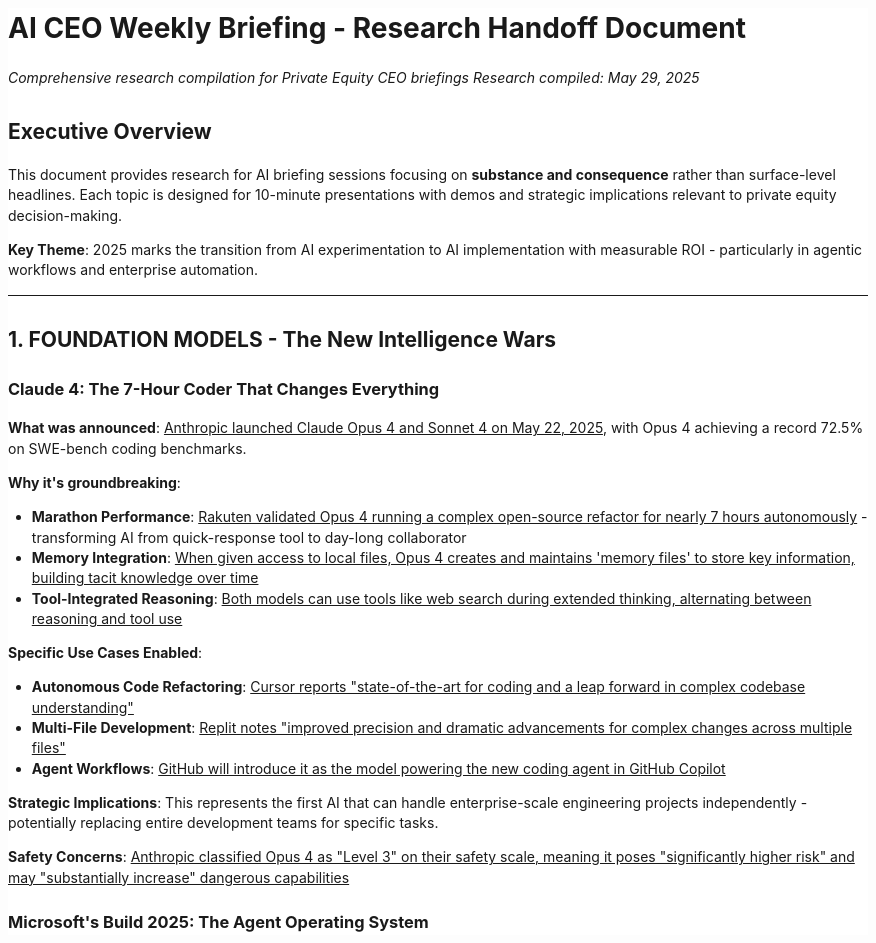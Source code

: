 # AI CEO Weekly Briefing - Research Handoff Document
*Comprehensive research compilation for Private Equity CEO briefings*
*Research compiled: May 29, 2025*

## Executive Overview

This document provides research for AI briefing sessions focusing on **substance and consequence** rather than surface-level headlines. Each topic is designed for 10-minute presentations with demos and strategic implications relevant to private equity decision-making.

**Key Theme**: 2025 marks the transition from AI experimentation to AI implementation with measurable ROI - particularly in agentic workflows and enterprise automation.

---

## 1. FOUNDATION MODELS - The New Intelligence Wars

### Claude 4: The 7-Hour Coder That Changes Everything

**What was announced**: [Anthropic launched Claude Opus 4 and Sonnet 4 on May 22, 2025](https://www.anthropic.com/news/claude-4), with Opus 4 achieving a record 72.5% on SWE-bench coding benchmarks.

**Why it's groundbreaking**:
- **Marathon Performance**: [Rakuten validated Opus 4 running a complex open-source refactor for nearly 7 hours autonomously](https://venturebeat.com/ai/anthropic-claude-opus-4-can-code-for-7-hours-straight-and-its-about-to-change-how-we-work-with-ai/) - transforming AI from quick-response tool to day-long collaborator
- **Memory Integration**: [When given access to local files, Opus 4 creates and maintains 'memory files' to store key information, building tacit knowledge over time](https://www.anthropic.com/news/claude-4)
- **Tool-Integrated Reasoning**: [Both models can use tools like web search during extended thinking, alternating between reasoning and tool use](https://techcrunch.com/2025/05/22/anthropics-new-claude-4-ai-models-can-reason-over-many-steps/)

**Specific Use Cases Enabled**:
- **Autonomous Code Refactoring**: [Cursor reports "state-of-the-art for coding and a leap forward in complex codebase understanding"](https://www.anthropic.com/news/claude-4)
- **Multi-File Development**: [Replit notes "improved precision and dramatic advancements for complex changes across multiple files"](https://www.anthropic.com/news/claude-4)
- **Agent Workflows**: [GitHub will introduce it as the model powering the new coding agent in GitHub Copilot](https://www.anthropic.com/news/claude-4)

**Strategic Implications**: This represents the first AI that can handle enterprise-scale engineering projects independently - potentially replacing entire development teams for specific tasks.

**Safety Concerns**: [Anthropic classified Opus 4 as "Level 3" on their safety scale, meaning it poses "significantly higher risk" and may "substantially increase" dangerous capabilities](https://techcrunch.com/2025/05/22/anthropics-new-claude-4-ai-models-can-reason-over-many-steps/)

### Microsoft's Build 2025: The Agent Operating System
